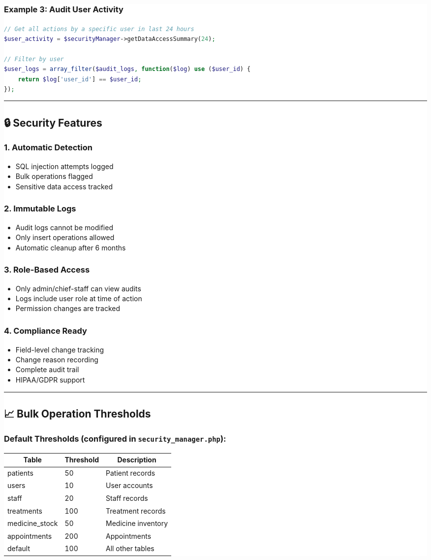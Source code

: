 ### Example 3: Audit User Activity

```php
// Get all actions by a specific user in last 24 hours
$user_activity = $securityManager->getDataAccessSummary(24);

// Filter by user
$user_logs = array_filter($audit_logs, function($log) use ($user_id) {
    return $log['user_id'] == $user_id;
});
```

---

## 🔒 Security Features

### 1. **Automatic Detection**
- SQL injection attempts logged
- Bulk operations flagged
- Sensitive data access tracked

### 2. **Immutable Logs**
- Audit logs cannot be modified
- Only insert operations allowed
- Automatic cleanup after 6 months

### 3. **Role-Based Access**
- Only admin/chief-staff can view audits
- Logs include user role at time of action
- Permission changes are tracked

### 4. **Compliance Ready**
- Field-level change tracking
- Change reason recording
- Complete audit trail
- HIPAA/GDPR support

---

## 📈 Bulk Operation Thresholds

### Default Thresholds (configured in `security_manager.php`):

| Table | Threshold | Description |
|-------|-----------|-------------|
| patients | 50 | Patient records |
| users | 10 | User accounts |
| staff | 20 | Staff records |
| treatments | 100 | Treatment records |
| medicine_stock | 50 | Medicine inventory |
| appointments | 200 | Appointments |
| default | 100 | All other tables |
